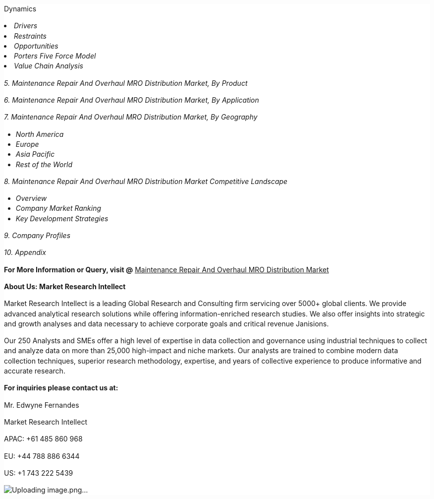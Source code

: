 Dynamics</span></em></li><li><em><span class="">Drivers</span></em></li><li><em><span class="">Restraints</span></em></li><li><em><span class="">Opportunities</span></em></li><li><em><span class="">Porters Five Force Model</span></em></li><li><em><span class="">Value Chain Analysis</span></em></li></ul><p><em><span class="font-[700]">5. Maintenance Repair And Overhaul MRO Distribution Market, By Product</span></em></p><p><em><span class="font-[700]">6. Maintenance Repair And Overhaul MRO Distribution Market, By Application</span></em></p><p><em><span class="font-[700]">7. Maintenance Repair And Overhaul MRO Distribution Market, By Geography</span></em></p><ul><li><em><span class="">North America</span></em></li><li><em><span class="">Europe</span></em></li><li><em><span class="">Asia Pacific</span></em></li><li><em><span class="">Rest of the World</span></em></li></ul><p><em><span class="font-[700]">8. Maintenance Repair And Overhaul MRO Distribution Market Competitive Landscape</span></em></p><ul><li><em><span class="">Overview</span></em></li><li><em><span class="">Company Market Ranking</span></em></li><li><em><span class="">Key Development Strategies</span></em></li></ul><p><em><span class="font-[700]">9. Company Profiles</span></em></p><p><em><span class="font-[700]">10. Appendix</span></em></p><p><span class="font-[700]"><strong>For More Information or Query, visit&nbsp;@</strong>&nbsp;</span><span class="font-[700]"><a href="https://www.marketresearchintellect.com/product/maintenance-repair-and-overhaul-mro-distribution-market/?utm_source=Linkedin&utm_medium=832" target="_blank" data-tracking-control-name="article-ssr-frontend-pulse_little-text-block" data-tracking-will-navigate="" data-test-link="">Maintenance Repair And Overhaul MRO Distribution Market</a></span></p><p><strong><span class="font-[700]">About Us: Market Research Intellect</span></strong></p><p><span class="">Market Research Intellect is a leading Global Research and Consulting firm servicing over 5000+ global clients. We provide advanced analytical research solutions while offering information-enriched research studies.&nbsp;</span>We also offer insights into strategic and growth analyses and data necessary to achieve corporate goals and critical revenue Janisions.</p><p><span class="">Our 250 Analysts and SMEs offer a high level of expertise in data collection and governance using industrial techniques to collect and analyze data on more than 25,000 high-impact and niche markets. Our analysts are trained to combine modern data collection techniques, superior research methodology, expertise, and years of collective experience to produce informative and accurate research.</span></p><p><strong>For inquiries please contact us at:</strong></p><p>Mr. Edwyne Fernandes</p><p>Market Research Intellect</p><p>APAC: +61 485 860 968</p><p>EU: +44 788 886 6344</p><p>US: +1 743 222 5439</p>
![Uploading image.png…]()
